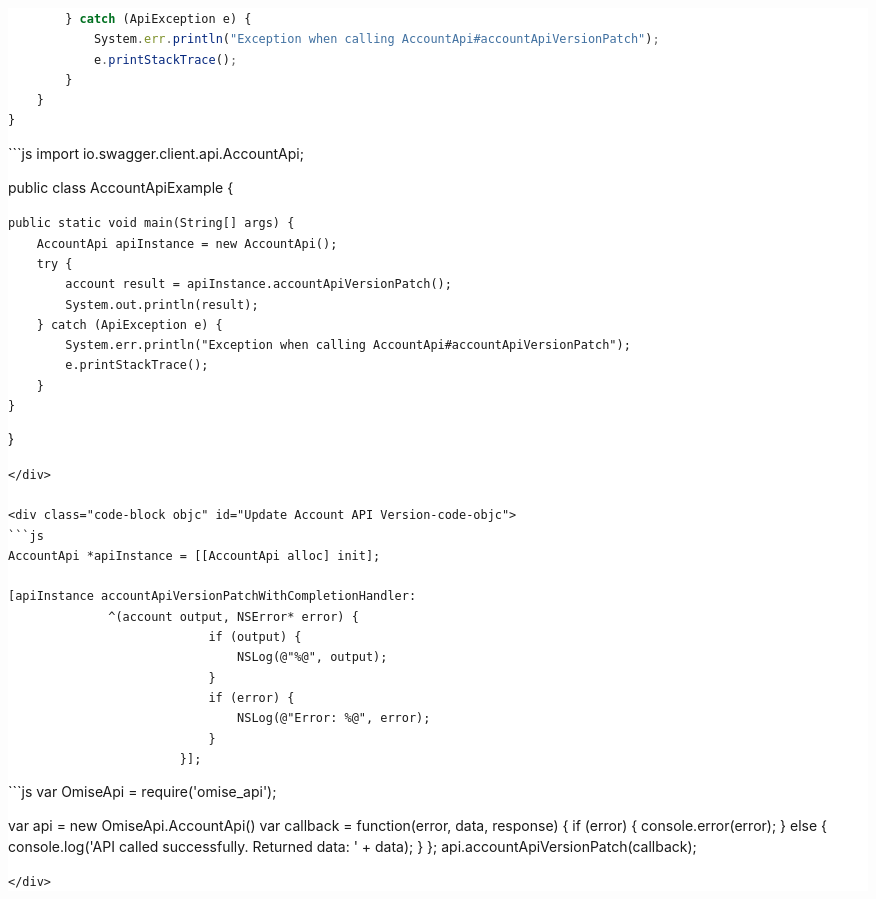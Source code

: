 ```js
        } catch (ApiException e) {
            System.err.println("Exception when calling AccountApi#accountApiVersionPatch");
            e.printStackTrace();
        }
    }
}
```
</div>

<div class="code-block android" id="Update Account API Version-code-android">
```js
import io.swagger.client.api.AccountApi;

public class AccountApiExample {

    public static void main(String[] args) {
        AccountApi apiInstance = new AccountApi();
        try {
            account result = apiInstance.accountApiVersionPatch();
            System.out.println(result);
        } catch (ApiException e) {
            System.err.println("Exception when calling AccountApi#accountApiVersionPatch");
            e.printStackTrace();
        }
    }
}
```
</div>

<div class="code-block objc" id="Update Account API Version-code-objc">
```js
AccountApi *apiInstance = [[AccountApi alloc] init];

[apiInstance accountApiVersionPatchWithCompletionHandler: 
              ^(account output, NSError* error) {
                            if (output) {
                                NSLog(@"%@", output);
                            }
                            if (error) {
                                NSLog(@"Error: %@", error);
                            }
                        }];
```
</div>

<div class="code-block javascript" id="Update Account API Version-code-javascript">
```js
var OmiseApi = require('omise_api');

var api = new OmiseApi.AccountApi()
var callback = function(error, data, response) {
  if (error) {
    console.error(error);
  } else {
    console.log('API called successfully. Returned data: ' + data);
  }
};
api.accountApiVersionPatch(callback);
```
</div>
